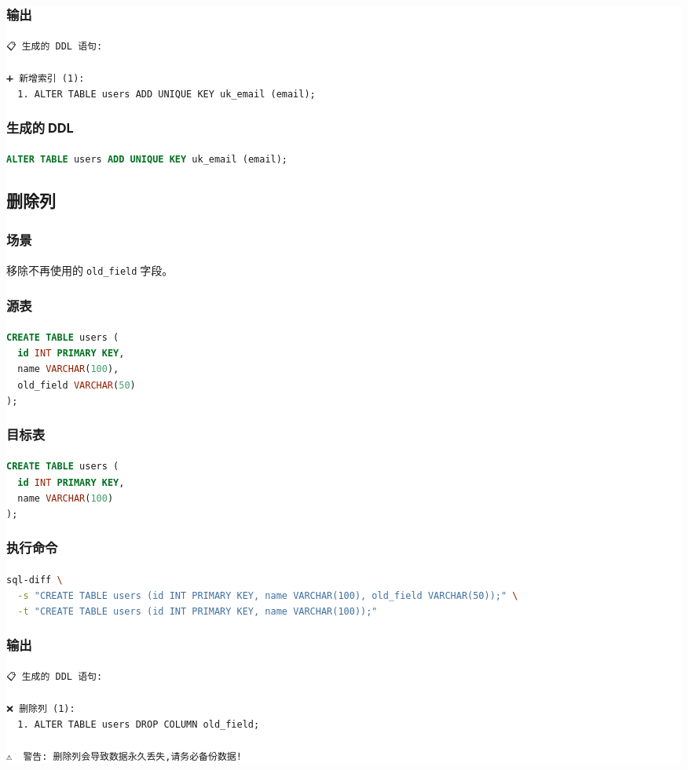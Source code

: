 ### 输出

```
📋 生成的 DDL 语句:

➕ 新增索引 (1):
  1. ALTER TABLE users ADD UNIQUE KEY uk_email (email);
```

### 生成的 DDL

```sql
ALTER TABLE users ADD UNIQUE KEY uk_email (email);
```

## 删除列

### 场景

移除不再使用的 `old_field` 字段。

### 源表

```sql
CREATE TABLE users (
  id INT PRIMARY KEY,
  name VARCHAR(100),
  old_field VARCHAR(50)
);
```

### 目标表

```sql
CREATE TABLE users (
  id INT PRIMARY KEY,
  name VARCHAR(100)
);
```

### 执行命令

```bash
sql-diff \
  -s "CREATE TABLE users (id INT PRIMARY KEY, name VARCHAR(100), old_field VARCHAR(50));" \
  -t "CREATE TABLE users (id INT PRIMARY KEY, name VARCHAR(100));"
```

### 输出

```
📋 生成的 DDL 语句:

❌ 删除列 (1):
  1. ALTER TABLE users DROP COLUMN old_field;

⚠️  警告: 删除列会导致数据永久丢失,请务必备份数据!
```
